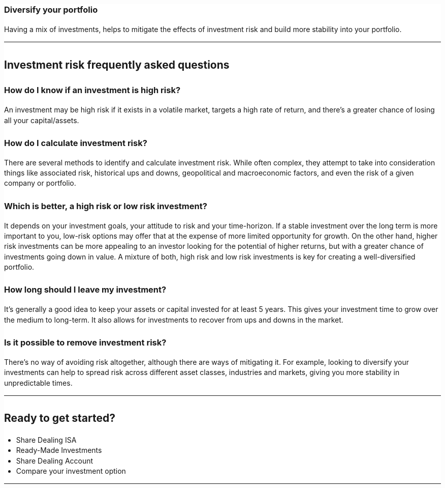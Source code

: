 ### Diversify your portfolio

Having a mix of investments, helps to mitigate the effects of investment risk and build more stability into your portfolio.

---

## Investment risk frequently asked questions

### How do I know if an investment is high risk?

An investment may be high risk if it exists in a volatile market, targets a high rate of return, and there’s a greater chance of losing all your capital/assets.

### How do I calculate investment risk?

There are several methods to identify and calculate investment risk. While often complex, they attempt to take into consideration things like associated risk, historical ups and downs, geopolitical and macroeconomic factors, and even the risk of a given company or portfolio.

### Which is better, a high risk or low risk investment?

It depends on your investment goals, your attitude to risk and your time-horizon. If a stable investment over the long term is more important to you, low-risk options may offer that at the expense of more limited opportunity for growth. On the other hand, higher risk investments can be more appealing to an investor looking for the potential of higher returns, but with a greater chance of investments going down in value. A mixture of both, high risk and low risk investments is key for creating a well-diversified portfolio.

### How long should I leave my investment?

It’s generally a good idea to keep your assets or capital invested for at least 5 years. This gives your investment time to grow over the medium to long-term. It also allows for investments to recover from ups and downs in the market.

### Is it possible to remove investment risk?

There’s no way of avoiding risk altogether, although there are ways of mitigating it. For example, looking to diversify your investments can help to spread risk across different asset classes, industries and markets, giving you more stability in unpredictable times.

---

## Ready to get started?

- Share Dealing ISA
- Ready-Made Investments
- Share Dealing Account
- Compare your investment option

---
